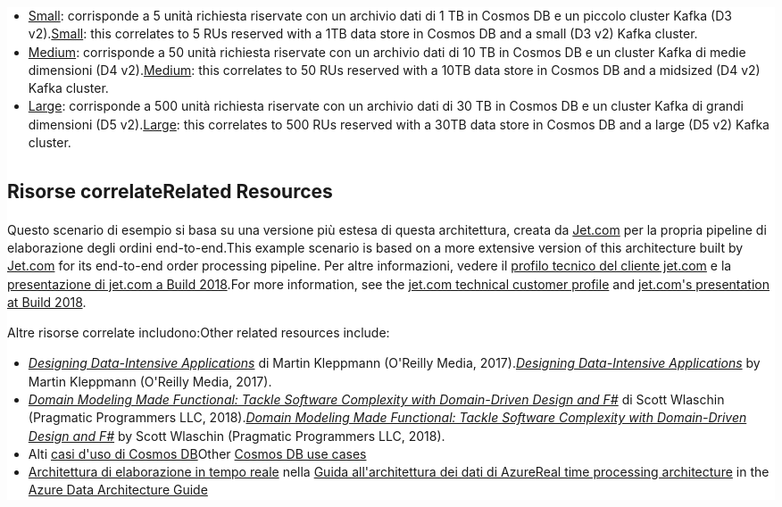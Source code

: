 * <span data-ttu-id="5dcfb-180">[Small][small-pricing]: corrisponde a 5 unità richiesta riservate con un archivio dati di 1 TB in Cosmos DB e un piccolo cluster Kafka (D3 v2).</span><span class="sxs-lookup"><span data-stu-id="5dcfb-180">[Small][small-pricing]: this correlates to 5 RUs reserved with a 1TB data store in Cosmos DB and a small (D3 v2) Kafka cluster.</span></span>
* <span data-ttu-id="5dcfb-181">[Medium][medium-pricing]: corrisponde a 50 unità richiesta riservate con un archivio dati di 10 TB in Cosmos DB e un cluster Kafka di medie dimensioni (D4 v2).</span><span class="sxs-lookup"><span data-stu-id="5dcfb-181">[Medium][medium-pricing]: this correlates to 50 RUs reserved with a 10TB data store in Cosmos DB and a midsized (D4 v2) Kafka cluster.</span></span>
* <span data-ttu-id="5dcfb-182">[Large][large-pricing]: corrisponde a 500 unità richiesta riservate con un archivio dati di 30 TB in Cosmos DB e un cluster Kafka di grandi dimensioni (D5 v2).</span><span class="sxs-lookup"><span data-stu-id="5dcfb-182">[Large][large-pricing]: this correlates to 500 RUs reserved with a 30TB data store in Cosmos DB and a large (D5 v2) Kafka cluster.</span></span>

## <a name="related-resources"></a><span data-ttu-id="5dcfb-183">Risorse correlate</span><span class="sxs-lookup"><span data-stu-id="5dcfb-183">Related Resources</span></span>

<span data-ttu-id="5dcfb-184">Questo scenario di esempio si basa su una versione più estesa di questa architettura, creata da [Jet.com](https://jet.com) per la propria pipeline di elaborazione degli ordini end-to-end.</span><span class="sxs-lookup"><span data-stu-id="5dcfb-184">This example scenario is based on a more extensive version of this architecture built by [Jet.com](https://jet.com) for its end-to-end order processing pipeline.</span></span> <span data-ttu-id="5dcfb-185">Per altre informazioni, vedere il [profilo tecnico del cliente jet.com][source-document] e la [presentazione di jet.com a Build 2018][source-presentation].</span><span class="sxs-lookup"><span data-stu-id="5dcfb-185">For more information, see the [jet.com technical customer profile][source-document] and [jet.com's presentation at Build 2018][source-presentation].</span></span> 

<span data-ttu-id="5dcfb-186">Altre risorse correlate includono:</span><span class="sxs-lookup"><span data-stu-id="5dcfb-186">Other related resources include:</span></span>
* <span data-ttu-id="5dcfb-187">_[Designing Data-Intensive Applications](https://dataintensive.net/)_ di Martin Kleppmann (O'Reilly Media, 2017).</span><span class="sxs-lookup"><span data-stu-id="5dcfb-187">_[Designing Data-Intensive Applications](https://dataintensive.net/)_ by Martin Kleppmann (O'Reilly Media, 2017).</span></span>
* <span data-ttu-id="5dcfb-188">_[Domain Modeling Made Functional: Tackle Software Complexity with Domain-Driven Design and F#](https://pragprog.com/book/swdddf/domain-modeling-made-functional)_ di Scott Wlaschin (Pragmatic Programmers LLC, 2018).</span><span class="sxs-lookup"><span data-stu-id="5dcfb-188">_[Domain Modeling Made Functional: Tackle Software Complexity with Domain-Driven Design and F#](https://pragprog.com/book/swdddf/domain-modeling-made-functional)_ by Scott Wlaschin (Pragmatic Programmers LLC, 2018).</span></span>
* <span data-ttu-id="5dcfb-189">Alti [casi d'uso di Cosmos DB][docs-cosmos-db-use-cases]</span><span class="sxs-lookup"><span data-stu-id="5dcfb-189">Other [Cosmos DB use cases][docs-cosmos-db-use-cases]</span></span>
* <span data-ttu-id="5dcfb-190">[Architettura di elaborazione in tempo reale](/azure/architecture/data-guide/big-data/real-time-processing) nella [Guida all'architettura dei dati di Azure](/azure/architecture/data-guide/)</span><span class="sxs-lookup"><span data-stu-id="5dcfb-190">[Real time processing architecture](/azure/architecture/data-guide/big-data/real-time-processing) in the [Azure Data Architecture Guide](/azure/architecture/data-guide/)</span></span>


[product-category]: https://azure.microsoft.com/product-categories/databases/
[source-document]: https://customers.microsoft.com/en-us/story/jet-com-powers-innovative-e-commerce-engine-on-azure-in-less-than-12-months
[source-presentation]: https://channel9.msdn.com/events/Build/2018/BRK3602
[small-pricing]: https://azure.com/e/3d43949ffbb945a88cc0a126dc3a0e6e
[medium-pricing]: https://azure.com/e/1f1e7bf2a6ad4f7799581211f4369b9b
[large-pricing]: https://azure.com/e/75207172ece94cf6b5fb354a2252b333
[architecture-diagram]: ./images/architecture-diagram-cosmos-db.png
[docs-cosmos-db]: /azure/cosmos-db
[docs-cosmos-db-change-feed]: /azure/cosmos-db/change-feed
[docs-cosmos-db-online-backup-and-restore]: /azure/cosmos-db/online-backup-and-restore
[docs-cosmos-db-regional-failover]: /azure/cosmos-db/regional-failover
[docs-cosmos-db-guarantees]: /azure/cosmos-db/distribute-data-globally#AvailabilityGuarantees
[docs-cosmos-db-use-cases]: /azure/cosmos-db/use-cases
[docs-kafka]: /azure/hdinsight/kafka/apache-kafka-introduction
[docs-kafka-high-availability]: /azure/hdinsight/kafka/apache-kafka-high-availability
[docs-event-hubs]: /azure/event-hubs/event-hubs-what-is-event-hubs
[docs-stream-analytics]: /azure/stream-analytics/stream-analytics-introduction
[docs-blob-storage]: /azure/storage/blobs/storage-blobs-introduction
[availability]: /azure/architecture/checklist/availability
[scalability]: /azure/architecture/checklist/scalability
[resiliency]: /azure/architecture/patterns/category/resiliency/
[security]: /azure/security/
